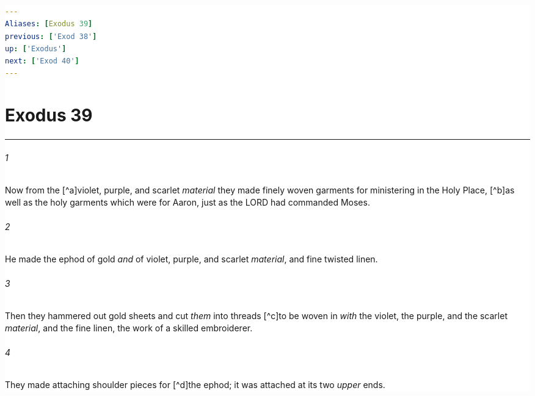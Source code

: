 ```yaml
---
Aliases: [Exodus 39]
previous: ['Exod 38']
up: ['Exodus']
next: ['Exod 40']
---
```

# Exodus 39

***








###### 1 



Now from the [^a]violet, purple, and scarlet _material_ they made finely woven garments for ministering in the Holy Place, [^b]as well as the holy garments which were for Aaron, just as the LORD had commanded Moses. 







###### 2 



He made the ephod of gold _and_ of violet, purple, and scarlet _material_, and fine twisted linen. 







###### 3 



Then they hammered out gold sheets and cut _them_ into threads [^c]to be woven in _with_ the violet, the purple, and the scarlet _material_, and the fine linen, the work of a skilled embroiderer. 







###### 4 



They made attaching shoulder pieces for [^d]the ephod; it was attached at its two _upper_ ends. 






